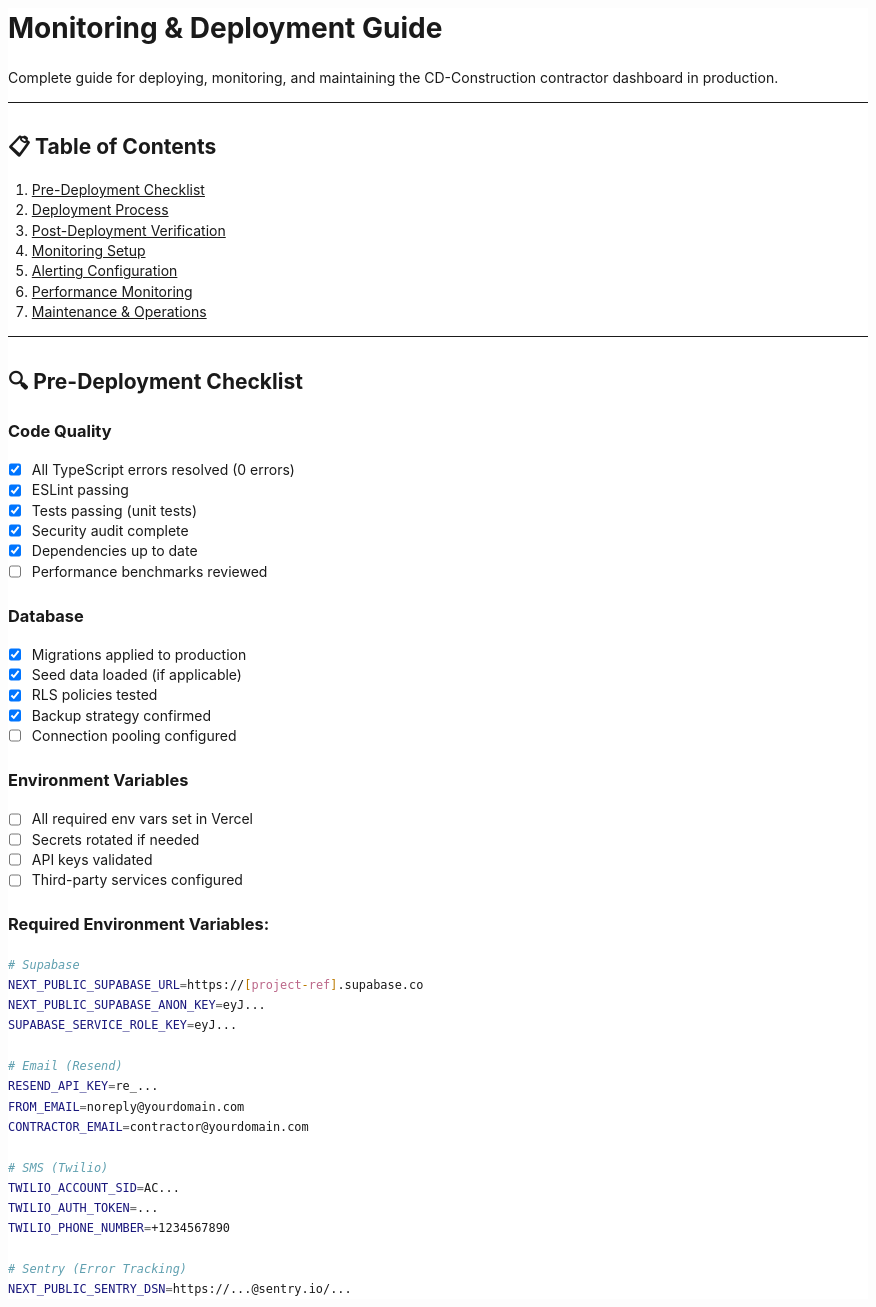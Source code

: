 # Monitoring & Deployment Guide

Complete guide for deploying, monitoring, and maintaining the CD-Construction contractor dashboard in production.

---

## 📋 Table of Contents

1. [Pre-Deployment Checklist](#pre-deployment-checklist)
2. [Deployment Process](#deployment-process)
3. [Post-Deployment Verification](#post-deployment-verification)
4. [Monitoring Setup](#monitoring-setup)
5. [Alerting Configuration](#alerting-configuration)
6. [Performance Monitoring](#performance-monitoring)
7. [Maintenance & Operations](#maintenance--operations)

---

## 🔍 Pre-Deployment Checklist

### Code Quality
- [x] All TypeScript errors resolved (0 errors)
- [x] ESLint passing
- [x] Tests passing (unit tests)
- [x] Security audit complete
- [x] Dependencies up to date
- [ ] Performance benchmarks reviewed

### Database
- [x] Migrations applied to production
- [x] Seed data loaded (if applicable)
- [x] RLS policies tested
- [x] Backup strategy confirmed
- [ ] Connection pooling configured

### Environment Variables
- [ ] All required env vars set in Vercel
- [ ] Secrets rotated if needed
- [ ] API keys validated
- [ ] Third-party services configured

### Required Environment Variables:

```bash
# Supabase
NEXT_PUBLIC_SUPABASE_URL=https://[project-ref].supabase.co
NEXT_PUBLIC_SUPABASE_ANON_KEY=eyJ...
SUPABASE_SERVICE_ROLE_KEY=eyJ...

# Email (Resend)
RESEND_API_KEY=re_...
FROM_EMAIL=noreply@yourdomain.com
CONTRACTOR_EMAIL=contractor@yourdomain.com

# SMS (Twilio)
TWILIO_ACCOUNT_SID=AC...
TWILIO_AUTH_TOKEN=...
TWILIO_PHONE_NUMBER=+1234567890

# Sentry (Error Tracking)
NEXT_PUBLIC_SENTRY_DSN=https://...@sentry.io/...
```
